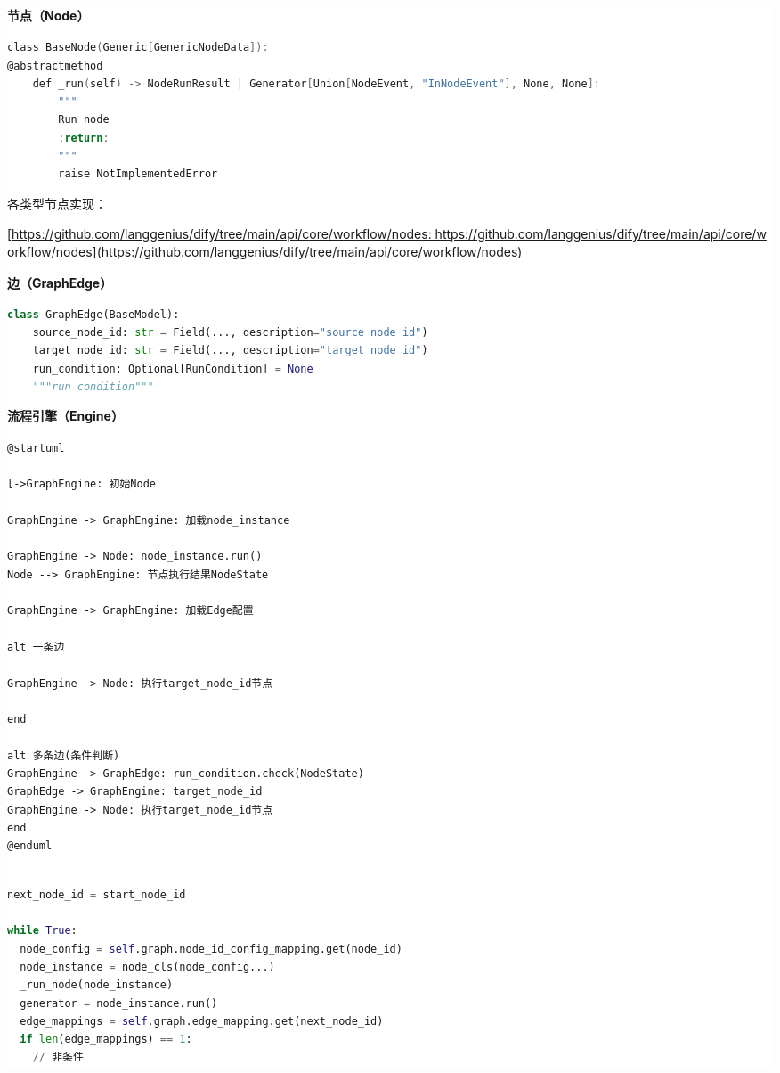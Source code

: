 **节点（Node）**

```go
class BaseNode(Generic[GenericNodeData]):
@abstractmethod
    def _run(self) -> NodeRunResult | Generator[Union[NodeEvent, "InNodeEvent"], None, None]:
        """
        Run node
        :return:
        """
        raise NotImplementedError
```

各类型节点实现：

[https://github.com/langgenius/dify/tree/main/api/core/workflow/nodes: https://github.com/langgenius/dify/tree/main/api/core/workflow/nodes](https://github.com/langgenius/dify/tree/main/api/core/workflow/nodes)

**边（GraphEdge）**

```python
class GraphEdge(BaseModel):
    source_node_id: str = Field(..., description="source node id")
    target_node_id: str = Field(..., description="target node id")
    run_condition: Optional[RunCondition] = None
    """run condition"""
```

**流程引擎（Engine）**

```plantuml
@startuml

[->GraphEngine: 初始Node

GraphEngine -> GraphEngine: 加载node_instance

GraphEngine -> Node: node_instance.run()
Node --> GraphEngine: 节点执行结果NodeState

GraphEngine -> GraphEngine: 加载Edge配置

alt 一条边

GraphEngine -> Node: 执行target_node_id节点

end

alt 多条边(条件判断)
GraphEngine -> GraphEdge: run_condition.check(NodeState)
GraphEdge -> GraphEngine: target_node_id
GraphEngine -> Node: 执行target_node_id节点
end
@enduml
  
```
```python
next_node_id = start_node_id

while True:
  node_config = self.graph.node_id_config_mapping.get(node_id)
  node_instance = node_cls(node_config...)
  _run_node(node_instance)
  generator = node_instance.run()
  edge_mappings = self.graph.edge_mapping.get(next_node_id)
  if len(edge_mappings) == 1:
    // 非条件
```